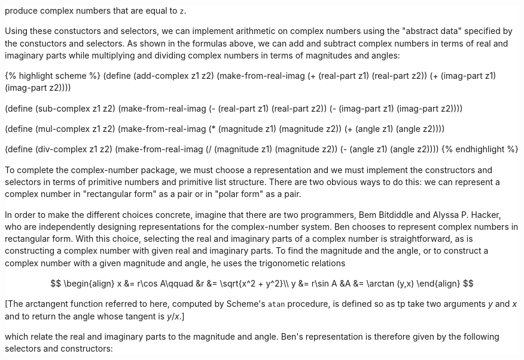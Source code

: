 produce complex numbers that are equal to `z`.

Using these constuctors and selectors, we can implement arithmetic on
complex numbers using the "abstract data" specified by the constuctors
and selectors. As shown in the formulas above, we can add and subtract
complex numbers in terms of real and imaginary parts while multiplying
and dividing complex numbers in terms of magnitudes and angles:

{% highlight scheme %}
(define (add-complex z1 z2)
  (make-from-real-imag (+ (real-part z1) (real-part z2))
                       (+ (imag-part z1) (imag-part z2))))

(define (sub-complex z1 z2)
  (make-from-real-imag (- (real-part z1) (real-part z2))
                       (- (imag-part z1) (imag-part z2))))

(define (mul-complex z1 z2)
  (make-from-real-imag (* (magnitude z1) (magnitude z2))
                       (+ (angle z1) (angle z2))))

(define (div-complex z1 z2)
  (make-from-real-imag (/ (magnitude z1) (magnitude z2))
                       (- (angle z1) (angle z2))))
{% endhighlight %}

To complete the complex-number package, we must choose a
representation and we must implement the constructors and selectors in
terms of primitive numbers and primitive list structure. There are two
obvious ways to do this: we can represent a complex number in
"rectangular form" as a pair or in "polar form" as a pair.

In order to make the different choices concrete, imagine that there
are two programmers, Bem Bitdiddle and Alyssa P. Hacker, who are
independently designing representations for the complex-number system.
Ben chooses to represent complex numbers in rectangular form. With
this choice, selecting the real and imaginary parts of a complex
number is straightforward, as is constructing a complex number with
given real and imaginary parts. To find the magnitude and the angle,
or to construct a complex number with a given magnitude and angle, he
uses the trigonometic relations

$$
\begin{align}
x &= r\cos A\qquad &r &= \sqrt{x^2 + y^2}\\
y &= r\sin A &A &= \arctan (y,x)
\end{align}
$$

[The arctangent function referred to here, computed by Scheme's `atan`
procedure, is defined so as tp take two arguments $y$ and $x$ and to
return the angle whose tangent is $y/x$.]

which relate the real and imaginary parts to the magnitude and angle.
Ben's representation is therefore given by the following selectors and
constructors:
